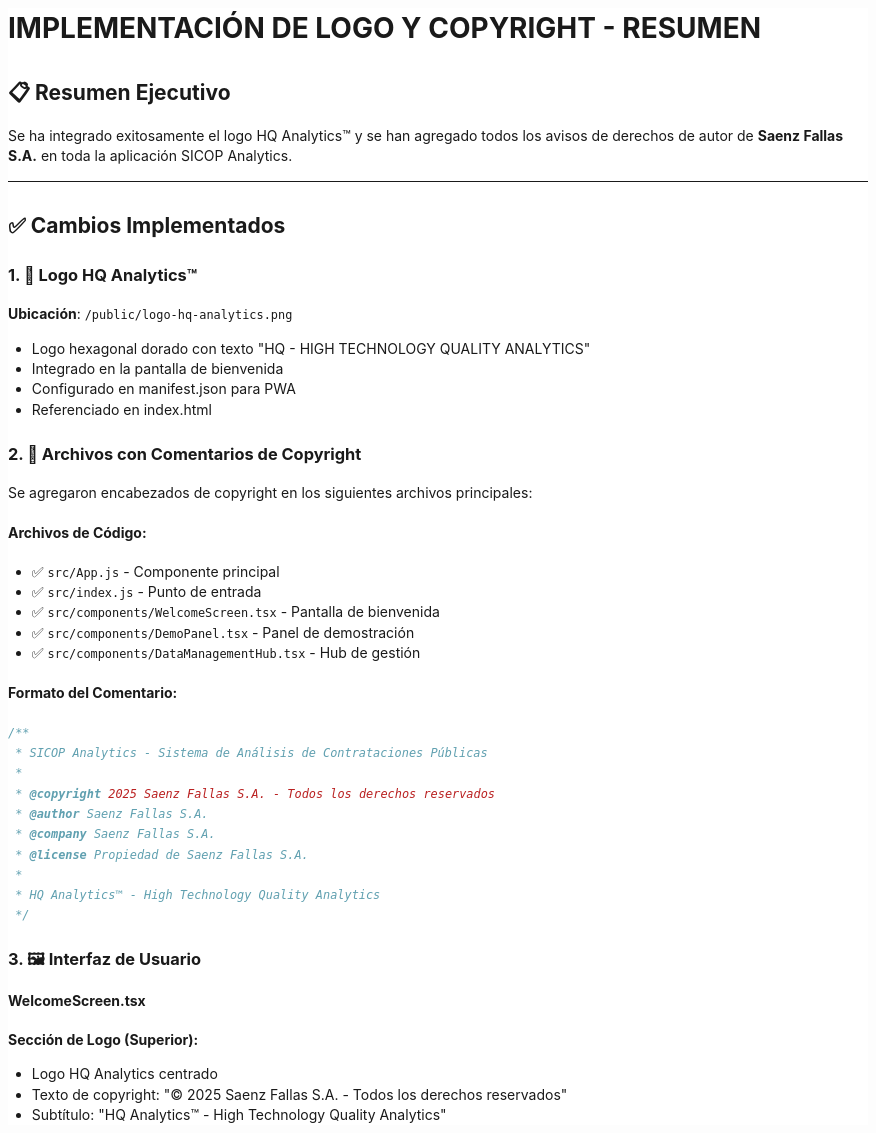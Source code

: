 # IMPLEMENTACIÓN DE LOGO Y COPYRIGHT - RESUMEN

## 📋 Resumen Ejecutivo

Se ha integrado exitosamente el logo HQ Analytics™ y se han agregado todos los avisos de derechos de autor de **Saenz Fallas S.A.** en toda la aplicación SICOP Analytics.

---

## ✅ Cambios Implementados

### 1. 🎨 Logo HQ Analytics™

**Ubicación**: `/public/logo-hq-analytics.png`

- Logo hexagonal dorado con texto "HQ - HIGH TECHNOLOGY QUALITY ANALYTICS"
- Integrado en la pantalla de bienvenida
- Configurado en manifest.json para PWA
- Referenciado en index.html

### 2. 📄 Archivos con Comentarios de Copyright

Se agregaron encabezados de copyright en los siguientes archivos principales:

#### **Archivos de Código:**
- ✅ `src/App.js` - Componente principal
- ✅ `src/index.js` - Punto de entrada
- ✅ `src/components/WelcomeScreen.tsx` - Pantalla de bienvenida
- ✅ `src/components/DemoPanel.tsx` - Panel de demostración
- ✅ `src/components/DataManagementHub.tsx` - Hub de gestión

#### **Formato del Comentario:**
```javascript
/**
 * SICOP Analytics - Sistema de Análisis de Contrataciones Públicas
 * 
 * @copyright 2025 Saenz Fallas S.A. - Todos los derechos reservados
 * @author Saenz Fallas S.A.
 * @company Saenz Fallas S.A.
 * @license Propiedad de Saenz Fallas S.A.
 * 
 * HQ Analytics™ - High Technology Quality Analytics
 */
```

### 3. 🖼️ Interfaz de Usuario

#### **WelcomeScreen.tsx**

**Sección de Logo (Superior):**
- Logo HQ Analytics centrado
- Texto de copyright: "© 2025 Saenz Fallas S.A. - Todos los derechos reservados"
- Subtítulo: "HQ Analytics™ - High Technology Quality Analytics"
